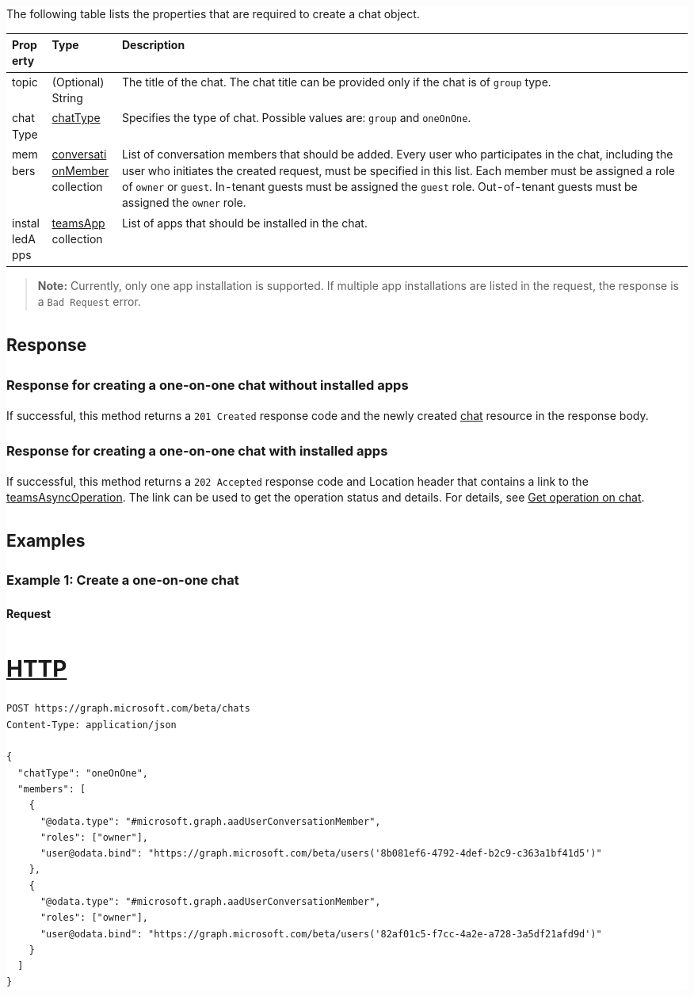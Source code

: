 The following table lists the properties that are required to create a chat object.

|Property|Type|Description|
|:---|:---|:---|
|topic|(Optional) String|The title of the chat. The chat title can be provided only if the chat is of `group` type.|
|chatType|[chatType](../resources/chat.md#chattype-values)| Specifies the type of chat. Possible values are: `group` and `oneOnOne`. |
|members|[conversationMember](../resources/conversationmember.md) collection|List of conversation members that should be added. Every user who participates in the chat, including the user who initiates the created request, must be specified in this list. Each member must be assigned a role of `owner` or `guest`. In-tenant guests must be assigned the `guest` role. Out-of-tenant guests must be assigned the `owner` role.|
|installedApps| [teamsApp](../resources/teamsapp.md) collection|List of apps that should be installed in the chat.|

> **Note:** Currently, only one app installation is supported. If multiple app installations are listed in the request, the response is a `Bad Request` error.

## Response

### Response for creating a one-on-one chat without installed apps
If successful, this method returns a `201 Created` response code and the newly created [chat](../resources/chat.md) resource in the response body.

### Response for creating a one-on-one chat with installed apps
If successful, this method returns a `202 Accepted` response code and Location header that contains a link to the [teamsAsyncOperation](../resources/teamsasyncoperation.md). The link can be used to get the operation status and details. For details, see [Get operation on chat](teamsasyncoperation-get.md#example-get-operation-on-chat).

## Examples

### Example 1: Create a one-on-one chat

#### Request

# [HTTP](#tab/http)

``` http
POST https://graph.microsoft.com/beta/chats
Content-Type: application/json

{
  "chatType": "oneOnOne",
  "members": [
    {
      "@odata.type": "#microsoft.graph.aadUserConversationMember",
      "roles": ["owner"],
      "user@odata.bind": "https://graph.microsoft.com/beta/users('8b081ef6-4792-4def-b2c9-c363a1bf41d5')"
    },
    {
      "@odata.type": "#microsoft.graph.aadUserConversationMember",
      "roles": ["owner"],
      "user@odata.bind": "https://graph.microsoft.com/beta/users('82af01c5-f7cc-4a2e-a728-3a5df21afd9d')"
    }
  ]
}
```
